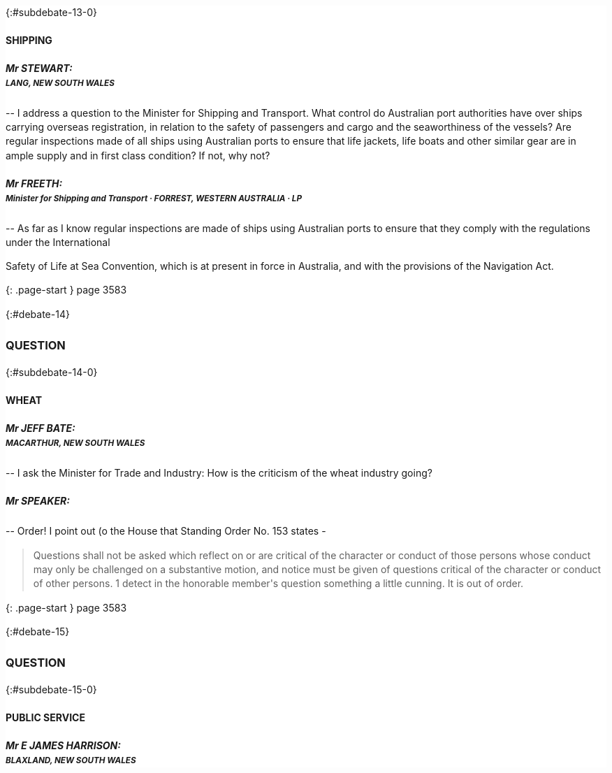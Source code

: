 {:#subdebate-13-0}
#### SHIPPING

##### Mr STEWART:<br><small class="text-muted">LANG, NEW SOUTH WALES</small>

-- I address a question to the Minister for Shipping and Transport. What control do Australian port authorities have over ships carrying overseas registration, in relation to the safety of passengers and cargo and the seaworthiness of the vessels? Are regular inspections made of all ships using Australian ports to ensure that life jackets, life boats and other similar gear are in ample supply and in first class condition? If not, why not? 

##### Mr FREETH:<br><small class="text-muted">Minister for Shipping and Transport &middot; FORREST, WESTERN AUSTRALIA &middot; LP</small>

-- As far as I know regular inspections are made of ships using Australian ports to ensure that they comply with the regulations under the International 

Safety of Life at Sea Convention, which is at present in force in Australia, and with the provisions of the Navigation Act. 

{: .page-start }
page 3583

{:#debate-14}
### QUESTION

{:#subdebate-14-0}
#### WHEAT

##### Mr JEFF BATE:<br><small class="text-muted">MACARTHUR, NEW SOUTH WALES</small>

-- I ask the Minister for Trade and Industry: How is the criticism of the wheat industry going? 

##### Mr SPEAKER:

-- Order! I point out (o the House that Standing Order No. 153 states - 

  >Questions shall not be asked which reflect on or are critical of the character or conduct of those persons whose conduct may only be challenged on a substantive motion, and notice must be given of questions critical of the character or conduct of other persons.  1 detect in the honorable member's question something a little cunning. It is out of order. 

{: .page-start }
page 3583

{:#debate-15}
### QUESTION

{:#subdebate-15-0}
#### PUBLIC SERVICE

##### Mr E JAMES HARRISON:<br><small class="text-muted">BLAXLAND, NEW SOUTH WALES</small>
